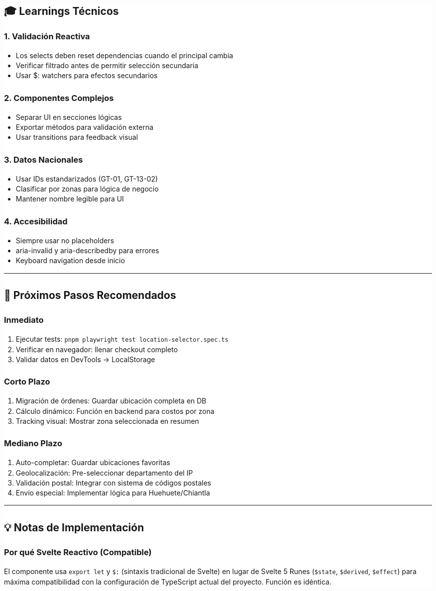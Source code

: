 
## 🎓 Learnings Técnicos

### 1. Validación Reactiva
- Los selects deben reset dependencias cuando el principal cambia
- Verificar filtrado antes de permitir selección secundaria
- Usar $: watchers para efectos secundarios

### 2. Componentes Complejos
- Separar UI en secciones lógicas
- Exportar métodos para validación externa
- Usar transitions para feedback visual

### 3. Datos Nacionales
- Usar IDs estandarizados (GT-01, GT-13-02)
- Clasificar por zonas para lógica de negocio
- Mantener nombre legible para UI

### 4. Accesibilidad
- Siempre usar <label for> no placeholders
- aria-invalid y aria-describedby para errores
- Keyboard navigation desde inicio

---

## 🔄 Próximos Pasos Recomendados

### Inmediato
1. Ejecutar tests: `pnpm playwright test location-selector.spec.ts`
2. Verificar en navegador: llenar checkout completo
3. Validar datos en DevTools → LocalStorage

### Corto Plazo
1. Migración de órdenes: Guardar ubicación completa en DB
2. Cálculo dinámico: Función en backend para costos por zona
3. Tracking visual: Mostrar zona seleccionada en resumen

### Mediano Plazo
1. Auto-completar: Guardar ubicaciones favoritas
2. Geolocalización: Pre-seleccionar departamento del IP
3. Validación postal: Integrar con sistema de códigos postales
4. Envío especial: Implementar lógica para Huehuete/Chiantla

---

## 💡 Notas de Implementación

### Por qué Svelte Reactivo (Compatible)
El componente usa `export let` y `$:` (sintaxis tradicional de Svelte) en lugar de Svelte 5 Runes (`$state`, `$derived`, `$effect`) para máxima compatibilidad con la configuración de TypeScript actual del proyecto. Función es idéntica.
